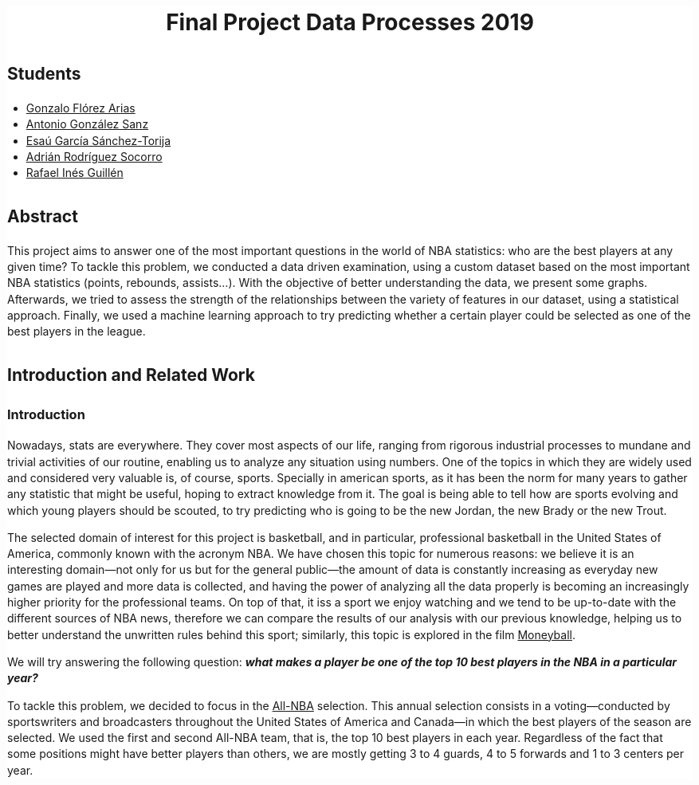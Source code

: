 <h1 align="center">Final Project Data Processes 2019</h1>

## Students

- [Gonzalo Flórez Arias][gonzalo]
- [Antonio González Sanz][antonio]
- [Esaú García Sánchez-Torija][esau]
- [Adrián Rodríguez Socorro][adrian]
- [Rafael Inés Guillén][rafael]

[gonzalo]: https://github.com/gflorez97        "GitHub Profile — Gonzalo Flórez Arias"
[antonio]: https://github.com/antoniogonzalezs "GitHub Profile — Antonio González Sanz"
[esau]:    https://github.com/egasato          "GitHub Profile — Esaú García Sánchez-Torija"
[adrian]:  https://github.com/ars1096          "GitHub Profile — Adrián Rodríguez Socorro"
[rafael]:  https://github.com/RafaIG           "GitHub Profile — Rafael Inés Guillén"

## Abstract

This project aims to answer one of the most important questions in the world of NBA statistics: who are the best players at any given time?
To tackle this problem, we conducted a data driven examination, using a custom dataset based on the most important NBA statistics (points, rebounds, assists&hellip;).
With the objective of better understanding the data, we present some graphs.
Afterwards, we tried to assess the strength of the relationships between the variety of features in our dataset, using a statistical approach.
Finally, we used a machine learning approach to try predicting whether a certain player could be selected as one of the best players in the league.

## Introduction and Related Work

### Introduction

Nowadays, stats are everywhere.
They cover most aspects of our life, ranging from rigorous industrial processes to mundane and trivial activities of our routine, enabling us to analyze any situation using numbers.
One of the topics in which they are widely used and considered very valuable is, of course, sports.
Specially in american sports, as it has been the norm for many years to gather any statistic that might be useful, hoping to extract knowledge from it.
The goal is being able to tell how are sports evolving and which young players should be scouted, to try predicting who is going to be the new Jordan, the new Brady or the new Trout.

The selected domain of interest for this project is basketball, and in particular, professional basketball in the United States of America, commonly known with the acronym NBA.
We have chosen this topic for numerous reasons: we believe it is an interesting domain&mdash;not only for us but for the general public&mdash;the amount of data is constantly increasing as everyday new games are played and more data is collected, and having the power of analyzing all the data properly is becoming an increasingly higher priority for the professional teams.
On top of that, it iss a sport we enjoy watching and we tend to be up-to-date with the different sources of NBA news, therefore we can compare the results of our analysis with our previous knowledge, helping us to better understand the unwritten rules behind this sport; similarly, this topic is explored in the film [Moneyball][moneyball].

We will try answering the following question: _**what makes a player be one of the top 10 best players in the NBA in a particular year?**_

To tackle this problem, we decided to focus in the [All-NBA][all-nba] selection.
This annual selection consists in a voting&mdash;conducted by sportswriters and broadcasters throughout the United States of America and Canada&mdash;in which the best players of the season are selected.
We used the first and second All-NBA team, that is, the top 10 best players in each year.
Regardless of the fact that some positions might have better players than others, we are mostly getting 3 to 4 guards, 4 to 5 forwards and 1 to 3 centers per year.


[moneyball]: https://en.wikipedia.org/wiki/Moneyball_(film) "Wikipedia — Moneyball (film)"
[all-nba]:   https://en.wikipedia.org/wiki/All-NBA_Team     "Wikipedia — All-NBA Team"
[advanced-scout]:           https://www.cse.unr.edu/~sushil/class/ml/papers/local/nba.pdf                                                                  "Advanced Scout: Data Mining and Knowledge Discovery in NBA Data"
[visual-spatial-analytics]: http://www.sloansportsconference.com/wp-content/uploads/2012/02/Goldsberry_Sloan_Submission.pdf                                "CourtVision: New Visual and Spatial Analytics for the NBA"
[game-indicators]:          https://www.degruyter.com/downloadpdf/j/hukin.2013.37.issue-1/hukin-2013-0035/hukin-2013-0035.pdf                              "Game Indicators Determining Sports Performance in the NBA"
[pointwise]:                https://pdfs.semanticscholar.org/f4b3/81f4482586dbdd15fc92bee81ce68bcb6898.pdf                                                 "Predicting Points and Valuing Decisions in Real Time with NBA Optical Tracking Data"
[classifying-nba]:          http://www.sloansportsconference.com/wp-content/uploads/2016/02/1536-Classifying-NBA-Offensive-Plays-Using-Neural-Networks.pdf "Classifying NBA Offensive Plays Using Neural Networks"
[kaggle]:      https://www.kaggle.com/drgilermo/nba-players-stats                                                       "Kaggle — NBA Player Stats Since 1950"
[nbastatr]:    https://github.com/abresler/nbastatR                                                                     "GitHub — abresler/nbastatR — NBA Stats API Wrapper and more for R"
[nba-api]:     https://stats.nba.com                                                                                    "NBA API"
[dataset]:     https://github.com/gflorez97/dataProcesses2019/blob/master/Final%20Project/data/nbaFinal.csv             "GitHub — gflorez97/dataProcesses2019 — Data Processes Project — NBA Dataset"
[dataset-raw]: https://raw.githubusercontent.com/gflorez97/dataProcesses2019/master/Final%20Project/data/nbaFinal.csv   "GitHub — gflorez97/dataProcesses2019 — Data Processes Project — NBA Dataset (RAW)"
[figure-1]:    https://raw.githubusercontent.com/gflorez97/dataProcesses2019/master/Final%20Project/images/graph1.png   "Figure 1: Histograms of features"
[figure-2]:    https://raw.githubusercontent.com/gflorez97/dataProcesses2019/master/Final%20Project/images/graph2.png   "Figure 2: 'Points' by 'FieldGoalPercentage', colored by 'Minutes'"
[figure-3-1]:  https://raw.githubusercontent.com/gflorez97/dataProcesses2019/master/Final%20Project/images/graph3.png   "Figure 3.1: Missing values in the original dataset"
[figure-3-2]:  https://raw.githubusercontent.com/gflorez97/dataProcesses2019/master/Final%20Project/images/graph3_2.png "Figure 3.2: Number of missing variables per 'Year'"
[figure-4]:    https://raw.githubusercontent.com/gflorez97/dataProcesses2019/master/Final%20Project/images/graph4.png   "Figure 4: Violin plot of the main features"
[figure-5]:    https://raw.githubusercontent.com/gflorez97/dataProcesses2019/master/Final%20Project/images/graph5.png   "Figure 5: Density plot of the minutes"
[figure-6]: https://raw.githubusercontent.com/gflorez97/dataProcesses2019/master/Final%20Project/images/residualPlotBadModel.png  "Figure 6: Residual analysis of the bad model"
[figure-7]: https://raw.githubusercontent.com/gflorez97/dataProcesses2019/master/Final%20Project/images/residualPlotGoodModel.png "Figure 7: Residual analysis of the good model"
[figure-8]: https://raw.githubusercontent.com/gflorez97/dataProcesses2019/master/Final%20Project/images/predictedVSreal.png       "Figure 8: Predicted values vs. Real values"
[figure-9]: https://raw.githubusercontent.com/gflorez97/dataProcesses2019/master/Final%20Project/images/kEvolution.png "Figure 9: 'k' parameter evolution"
[figure-10]: https://raw.githubusercontent.com/gflorez97/dataProcesses2019/master/Final%20Project/images/predictionTree.png "Figure 10: Decision Tree"